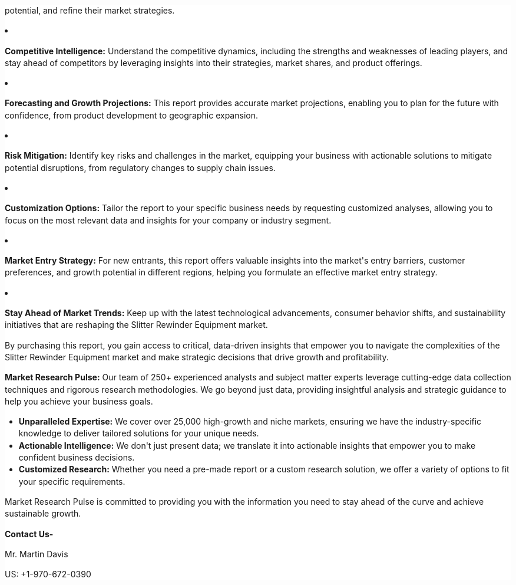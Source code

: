 potential, and refine their market strategies.</p></li><li><p><strong>Competitive Intelligence:</strong> Understand the competitive dynamics, including the strengths and weaknesses of leading players, and stay ahead of competitors by leveraging insights into their strategies, market shares, and product offerings.</p></li><li><p><strong>Forecasting and Growth Projections:</strong> This report provides accurate market projections, enabling you to plan for the future with confidence, from product development to geographic expansion.</p></li><li><p><strong>Risk Mitigation:</strong> Identify key risks and challenges in the market, equipping your business with actionable solutions to mitigate potential disruptions, from regulatory changes to supply chain issues.</p></li><li><p><strong>Customization Options:</strong> Tailor the report to your specific business needs by requesting customized analyses, allowing you to focus on the most relevant data and insights for your company or industry segment.</p></li><li><p><strong>Market Entry Strategy:</strong> For new entrants, this report offers valuable insights into the market's entry barriers, customer preferences, and growth potential in different regions, helping you formulate an effective market entry strategy.</p></li><li><p><strong>Stay Ahead of Market Trends:</strong> Keep up with the latest technological advancements, consumer behavior shifts, and sustainability initiatives that are reshaping the Slitter Rewinder Equipment market.</p></li></ol><p>By purchasing this report, you gain access to critical, data-driven insights that empower you to navigate the complexities of the Slitter Rewinder Equipment market and make strategic decisions that drive growth and profitability.</p><p><strong>Market Research Pulse:</strong>&nbsp;Our team of 250+ experienced analysts and subject matter experts leverage cutting-edge data collection techniques and rigorous research methodologies. We go beyond just data, providing insightful analysis and strategic guidance to help you achieve your business goals.</p><ul><li><strong>Unparalleled Expertise:</strong>&nbsp;We cover over 25,000 high-growth and niche markets, ensuring we have the industry-specific knowledge to deliver tailored solutions for your unique needs.</li><li><strong>Actionable Intelligence:</strong>&nbsp;We don't just present data; we translate it into actionable insights that empower you to make confident business decisions.</li><li><strong>Customized Research:</strong>&nbsp;Whether you need a pre-made report or a custom research solution, we offer a variety of options to fit your specific requirements.</li></ul><p>Market Research Pulse is committed to providing you with the information you need to stay ahead of the curve and achieve sustainable growth.</p><p><strong>Contact Us-</strong></p><p>Mr. Martin Davis</p><p>US: +1-970-672-0390</p>
